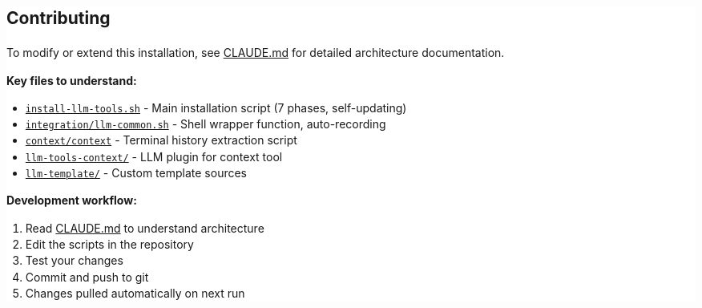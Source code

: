## Contributing

To modify or extend this installation, see [CLAUDE.md](CLAUDE.md) for detailed architecture documentation.

**Key files to understand:**

- [`install-llm-tools.sh`](install-llm-tools.sh) - Main installation script (7 phases, self-updating)
- [`integration/llm-common.sh`](integration/llm-common.sh) - Shell wrapper function, auto-recording
- [`context/context`](context/context) - Terminal history extraction script
- [`llm-tools-context/`](llm-tools-context/) - LLM plugin for context tool
- [`llm-template/`](llm-template/) - Custom template sources

**Development workflow:**

1. Read [CLAUDE.md](CLAUDE.md) to understand architecture
2. Edit the scripts in the repository
3. Test your changes
4. Commit and push to git
5. Changes pulled automatically on next run
